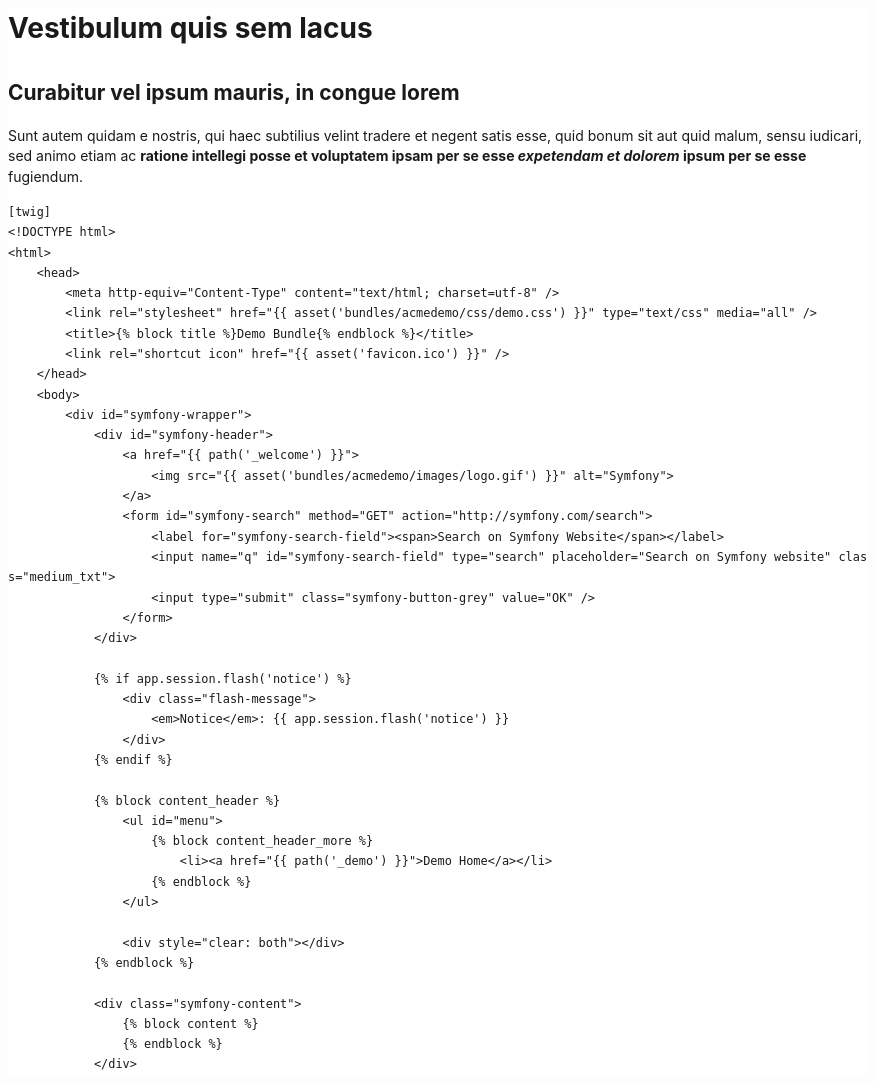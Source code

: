 # Vestibulum quis sem lacus #

## Curabitur vel ipsum mauris, in congue lorem ##

Sunt autem quidam e nostris, qui haec subtilius velint tradere et negent satis esse, quid bonum sit aut quid malum, sensu iudicari, sed animo etiam ac **ratione intellegi posse et voluptatem ipsam per se esse *expetendam et dolorem* ipsum per se esse** fugiendum.

    [twig]
    <!DOCTYPE html>
    <html>
        <head>
            <meta http-equiv="Content-Type" content="text/html; charset=utf-8" />
            <link rel="stylesheet" href="{{ asset('bundles/acmedemo/css/demo.css') }}" type="text/css" media="all" />
            <title>{% block title %}Demo Bundle{% endblock %}</title>
            <link rel="shortcut icon" href="{{ asset('favicon.ico') }}" />
        </head>
        <body>
            <div id="symfony-wrapper">
                <div id="symfony-header">
                    <a href="{{ path('_welcome') }}">
                        <img src="{{ asset('bundles/acmedemo/images/logo.gif') }}" alt="Symfony">
                    </a>
                    <form id="symfony-search" method="GET" action="http://symfony.com/search">
                        <label for="symfony-search-field"><span>Search on Symfony Website</span></label>
                        <input name="q" id="symfony-search-field" type="search" placeholder="Search on Symfony website" class="medium_txt">
                        <input type="submit" class="symfony-button-grey" value="OK" />
                    </form>
                </div>
                
                {% if app.session.flash('notice') %}
                    <div class="flash-message">
                        <em>Notice</em>: {{ app.session.flash('notice') }}
                    </div>
                {% endif %}
                
                {% block content_header %}
                    <ul id="menu">
                        {% block content_header_more %}
                            <li><a href="{{ path('_demo') }}">Demo Home</a></li>
                        {% endblock %}
                    </ul>
                    
                    <div style="clear: both"></div>
                {% endblock %}
                
                <div class="symfony-content">
                    {% block content %}
                    {% endblock %}
                </div>
                